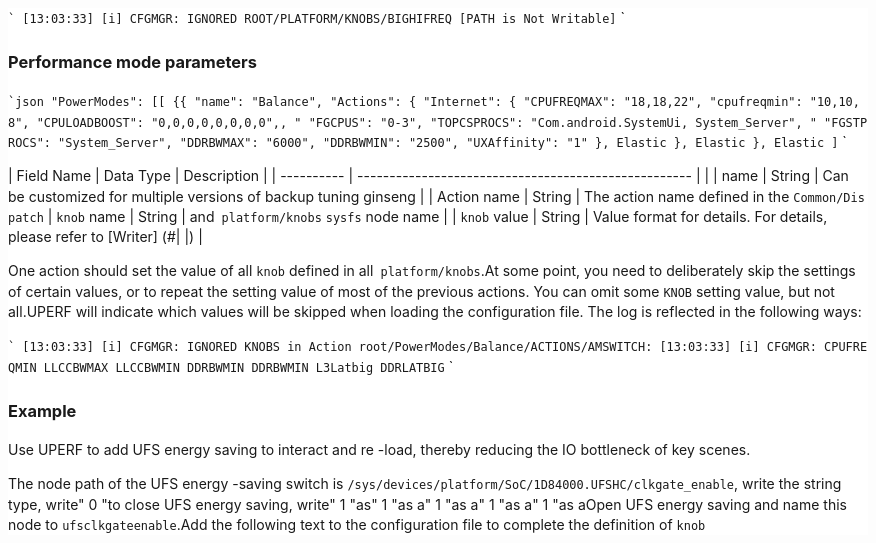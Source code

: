 `` `
[13:03:33] [i] CFGMGR: IGNORED ROOT/PLATFORM/KNOBS/BIGHIFREQ [PATH is Not Writable] `` `

### Performance mode parameters

`` `json
"PowerModes": [[
{{
"name": "Balance",
"Actions": {
"Internet": {
"CPUFREQMAX": "18,18,22",
"cpufreqmin": "10,10,8",
"CPULOADBOOST": "0,0,0,0,0,0,0,0",, "
"FGCPUS": "0-3",
"TOPCSPROCS": "Com.android.SystemUi, System_Server", "
"FGSTPROCS": "System_Server",
"DDRBWMAX": "6000",
"DDRBWMIN": "2500",
"UXAffinity": "1"
},
Elastic
},
Elastic
},
Elastic
] `` `

| Field Name | Data Type | Description |
| ---------- | ---------------------------------------------------- | |
| name | String | Can be customized for multiple versions of backup tuning ginseng |
| Action name | String | The action name defined in the `Common/Dispatch`
| `knob` name | String | and` platform/knobs` `sysfs` node name |
| `knob` value | String | Value format for details. For details, please refer to [Writer] (#| |) |

One action should set the value of all `knob` defined in all` platform/knobs`.At some point, you need to deliberately skip the settings of certain values, or to repeat the setting value of most of the previous actions. You can omit some `KNOB` setting value, but not all.UPERF will indicate which values ​​will be skipped when loading the configuration file. The log is reflected in the following ways:

`` `
[13:03:33] [i] CFGMGR: IGNORED KNOBS in Action root/PowerModes/Balance/ACTIONS/AMSWITCH:
[13:03:33] [i] CFGMGR: CPUFREQMIN LLCCBWMAX LLCCBWMIN DDRBWMIN DDRBWMIN L3Latbig DDRLATBIG `` `

### Example

Use UPERF to add UFS energy saving to interact and re -load, thereby reducing the IO bottleneck of key scenes.

The node path of the UFS energy -saving switch is `/sys/devices/platform/SoC/1D84000.UFSHC/clkgate_enable`, write the string type, write" 0 "to close UFS energy saving, write" 1 "as" 1 "as a" 1 "as a" 1 "as a" 1 "as aOpen UFS energy saving and name this node to `ufsclkgateenable`.Add the following text to the configuration file to complete the definition of `knob`
